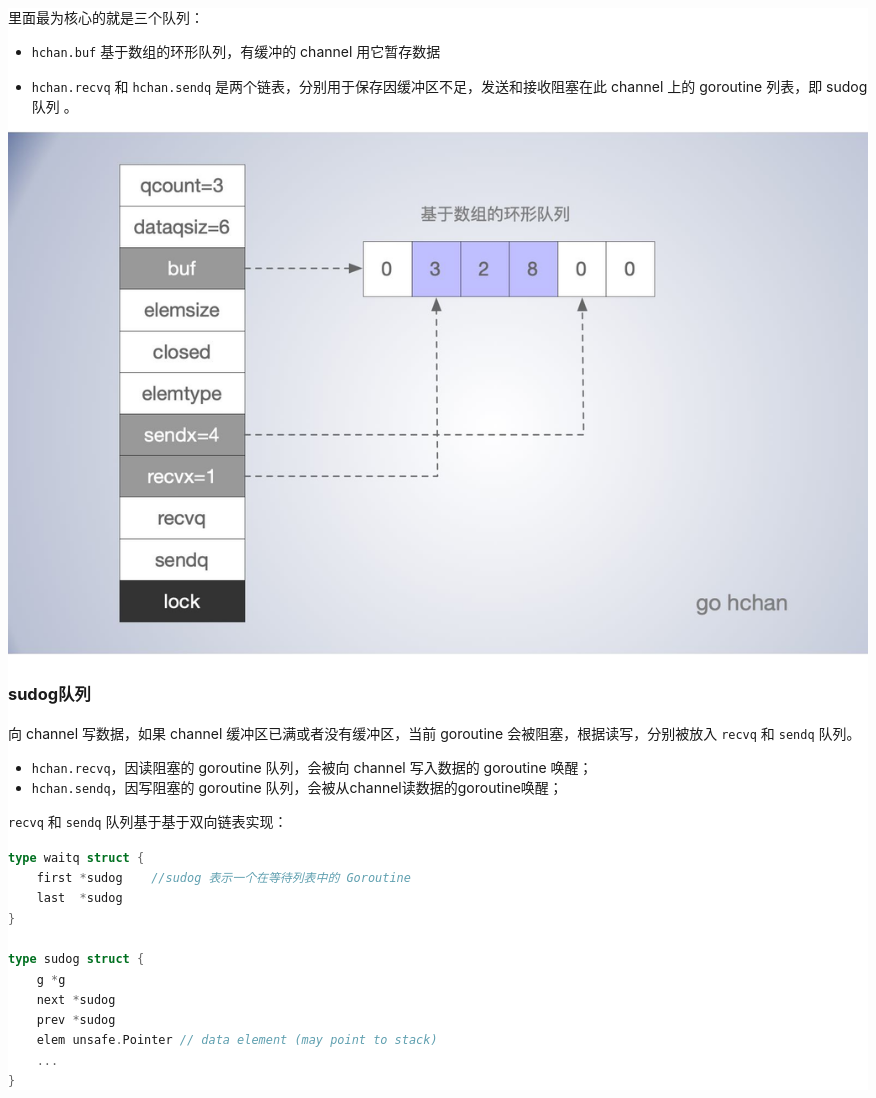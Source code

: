 里面最为核心的就是三个队列：

- `hchan.buf` 基于数组的环形队列，有缓冲的 channel 用它暂存数据

- `hchan.recvq` 和 `hchan.sendq` 是两个链表，分别用于保存因缓冲区不足，发送和接收阻塞在此 channel 上的 goroutine 列表，即 sudog 队列 。

![04.go-hchan](img/04.go-hchan.jpg)

### sudog队列

向 channel 写数据，如果 channel 缓冲区已满或者没有缓冲区，当前 goroutine 会被阻塞，根据读写，分别被放入 `recvq` 和 `sendq` 队列。

- `hchan.recvq`，因读阻塞的 goroutine 队列，会被向 channel 写入数据的 goroutine 唤醒；
- `hchan.sendq`，因写阻塞的 goroutine 队列，会被从channel读数据的goroutine唤醒；

 `recvq` 和 `sendq` 队列基于基于双向链表实现：

```go
type waitq struct {
	first *sudog 	//sudog 表示一个在等待列表中的 Goroutine
	last  *sudog
}

type sudog struct {
	g *g
	next *sudog
	prev *sudog
	elem unsafe.Pointer // data element (may point to stack)
	...
}
```
